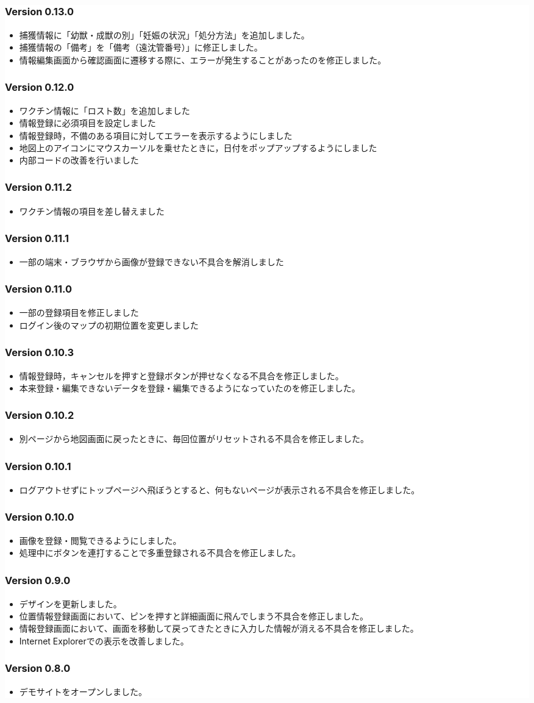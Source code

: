 ### Version 0.13.0

- 捕獲情報に「幼獣・成獣の別」「妊娠の状況」「処分方法」を追加しました。
- 捕獲情報の「備考」を「備考（遠沈管番号）」に修正しました。
- 情報編集画面から確認画面に遷移する際に、エラーが発生することがあったのを修正しました。


### Version 0.12.0

- ワクチン情報に「ロスト数」を追加しました
- 情報登録に必須項目を設定しました
- 情報登録時，不備のある項目に対してエラーを表示するようにしました
- 地図上のアイコンにマウスカーソルを乗せたときに，日付をポップアップするようにしました
- 内部コードの改善を行いました


### Version 0.11.2

- ワクチン情報の項目を差し替えました


### Version 0.11.1

- 一部の端末・ブラウザから画像が登録できない不具合を解消しました


### Version 0.11.0

- 一部の登録項目を修正しました
- ログイン後のマップの初期位置を変更しました


### Version 0.10.3

- 情報登録時，キャンセルを押すと登録ボタンが押せなくなる不具合を修正しました。
- 本来登録・編集できないデータを登録・編集できるようになっていたのを修正しました。


### Version 0.10.2

- 別ページから地図画面に戻ったときに、毎回位置がリセットされる不具合を修正しました。






### Version 0.10.1

- ログアウトせずにトップページへ飛ぼうとすると、何もないページが表示される不具合を修正しました。


### Version 0.10.0

- 画像を登録・閲覧できるようにしました。
- 処理中にボタンを連打することで多重登録される不具合を修正しました。


### Version 0.9.0

- デザインを更新しました。
- 位置情報登録画面において、ピンを押すと詳細画面に飛んでしまう不具合を修正しました。
- 情報登録画面において、画面を移動して戻ってきたときに入力した情報が消える不具合を修正しました。
- Internet Explorerでの表示を改善しました。


### Version 0.8.0

- デモサイトをオープンしました。


